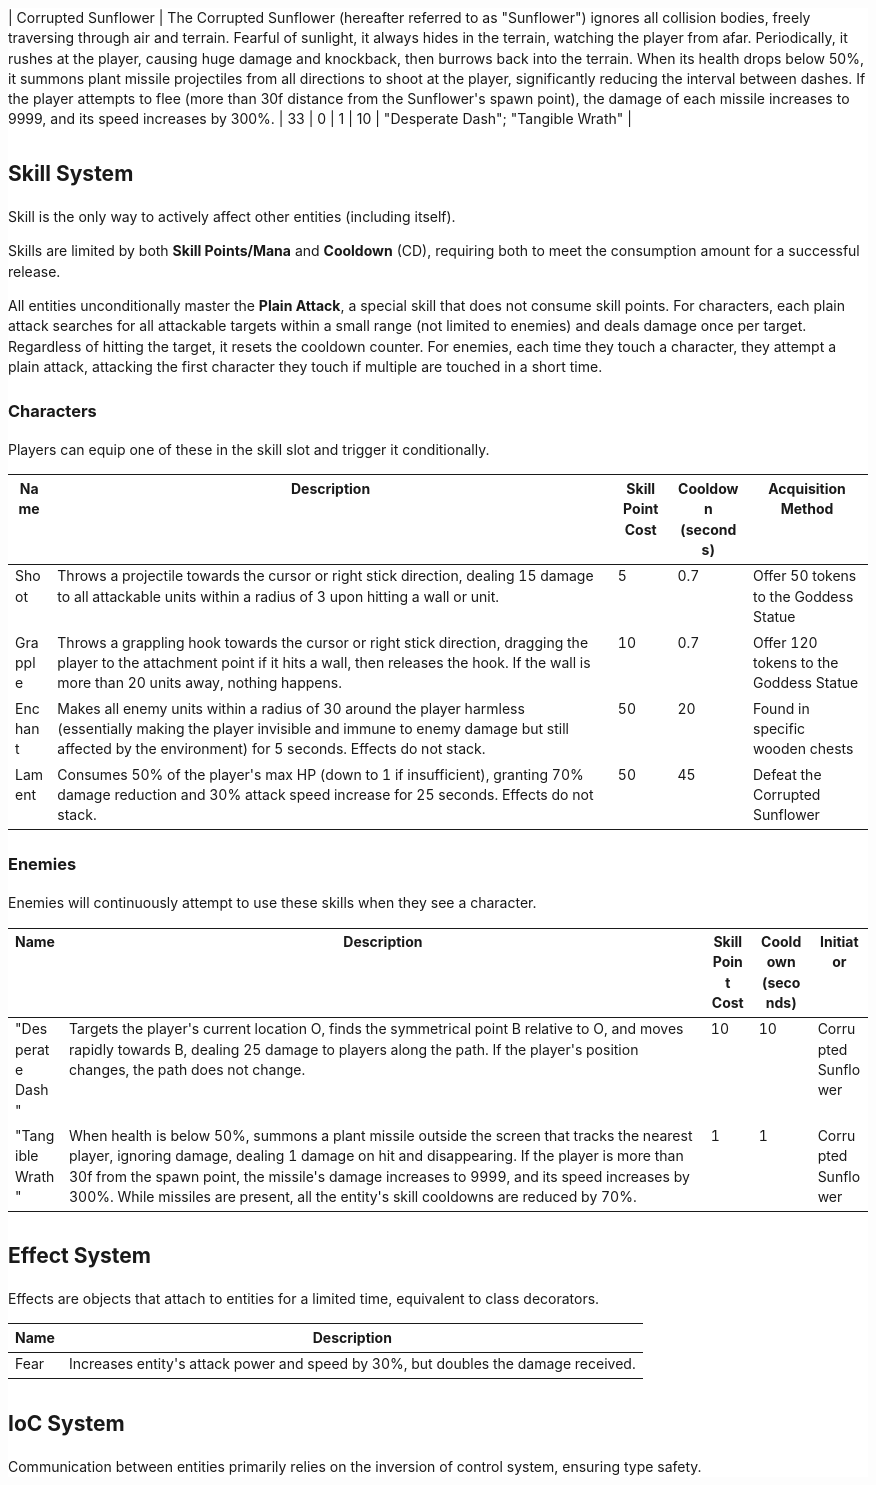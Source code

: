 | Corrupted Sunflower | The Corrupted Sunflower (hereafter referred to as "Sunflower") ignores all collision bodies, freely traversing through air and terrain. Fearful of sunlight, it always hides in the terrain, watching the player from afar. Periodically, it rushes at the player, causing huge damage and knockback, then burrows back into the terrain. When its health drops below 50%, it summons plant missile projectiles from all directions to shoot at the player, significantly reducing the interval between dashes. If the player attempts to flee (more than 30f distance from the Sunflower's spawn point), the damage of each missile increases to 9999, and its speed increases by 300%. | 33          | 0       | 1          | 10            | "Desperate Dash"; "Tangible Wrath" |

## Skill System

Skill is the only way to actively affect other entities (including itself).

Skills are limited by both **Skill Points/Mana** and **Cooldown** (CD), requiring both to meet the consumption amount for a successful release.

All entities unconditionally master the **Plain Attack**, a special skill that does not consume skill points. For characters, each plain attack searches for all attackable targets within a small range (not limited to enemies) and deals damage once per target. Regardless of hitting the target, it resets the cooldown counter. For enemies, each time they touch a character, they attempt a plain attack, attacking the first character they touch if multiple are touched in a short time.

### Characters

Players can equip one of these in the skill slot and trigger it conditionally.

| Name    | Description                                                                                                                                                                                                            | Skill Point Cost | Cooldown (seconds) | Acquisition Method                     |
| ------- | ---------------------------------------------------------------------------------------------------------------------------------------------------------------------------------------------------------------------- | ---------------- | ------------------ | -------------------------------------- |
| Shoot   | Throws a projectile towards the cursor or right stick direction, dealing 15 damage to all attackable units within a radius of 3 upon hitting a wall or unit.                                                           | 5                | 0.7                | Offer 50 tokens to the Goddess Statue  |
| Grapple | Throws a grappling hook towards the cursor or right stick direction, dragging the player to the attachment point if it hits a wall, then releases the hook. If the wall is more than 20 units away, nothing happens.   | 10               | 0.7                | Offer 120 tokens to the Goddess Statue |
| Enchant | Makes all enemy units within a radius of 30 around the player harmless (essentially making the player invisible and immune to enemy damage but still affected by the environment) for 5 seconds. Effects do not stack. | 50               | 20                 | Found in specific wooden chests        |
| Lament  | Consumes 50% of the player's max HP (down to 1 if insufficient), granting 70% damage reduction and 30% attack speed increase for 25 seconds. Effects do not stack.                                                     | 50               | 45                 | Defeat the Corrupted Sunflower         |

### Enemies

Enemies will continuously attempt to use these skills when they see a character.

| Name             | Description                                                                                                                                                                                                                                                                                                                                                                    | Skill Point Cost | Cooldown (seconds) | Initiator           |
| ---------------- | ------------------------------------------------------------------------------------------------------------------------------------------------------------------------------------------------------------------------------------------------------------------------------------------------------------------------------------------------------------------------------ | ---------------- | ------------------ | ------------------- |
| "Desperate Dash" | Targets the player's current location O, finds the symmetrical point B relative to O, and moves rapidly towards B, dealing 25 damage to players along the path. If the player's position changes, the path does not change.                                                                                                                                                    | 10               | 10                 | Corrupted Sunflower |
| "Tangible Wrath" | When health is below 50%, summons a plant missile outside the screen that tracks the nearest player, ignoring damage, dealing 1 damage on hit and disappearing. If the player is more than 30f from the spawn point, the missile's damage increases to 9999, and its speed increases by 300%. While missiles are present, all the entity's skill cooldowns are reduced by 70%. | 1                | 1                  | Corrupted Sunflower |

## Effect System

Effects are objects that attach to entities for a limited time, equivalent to class decorators.

| Name | Description                                                                        |
| ---- | ---------------------------------------------------------------------------------- |
| Fear | Increases entity's attack power and speed by 30%, but doubles the damage received. |

## IoC System

Communication between entities primarily relies on the inversion of control system, ensuring type safety.
